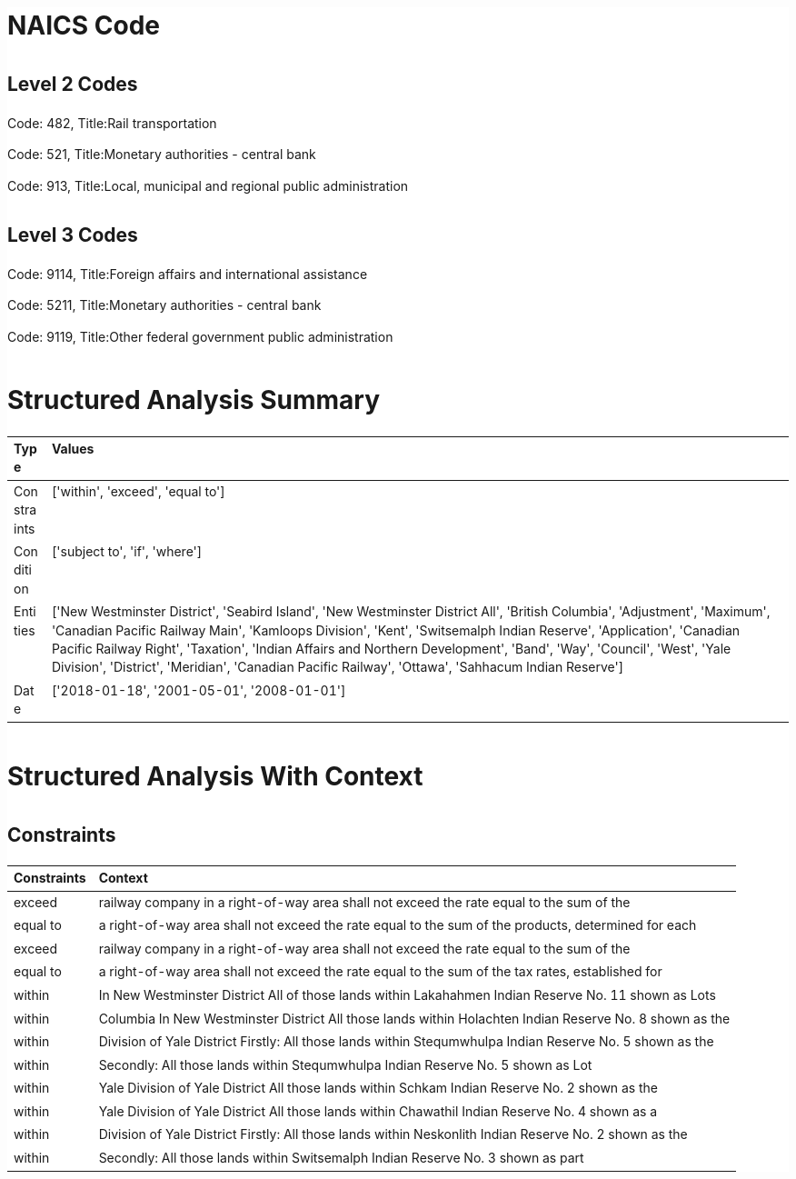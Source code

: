 

# NAICS Code
## Level 2 Codes
Code: 482, Title:Rail transportation

Code: 521, Title:Monetary authorities - central bank

Code: 913, Title:Local, municipal and regional public administration




## Level 3 Codes
Code: 9114, Title:Foreign affairs and international assistance

Code: 5211, Title:Monetary authorities - central bank

Code: 9119, Title:Other federal government public administration







# Structured Analysis Summary
| Type        | Values                                                                                                                                                                                                                                                                                                                                                                                                                                                                      |
|:------------|:----------------------------------------------------------------------------------------------------------------------------------------------------------------------------------------------------------------------------------------------------------------------------------------------------------------------------------------------------------------------------------------------------------------------------------------------------------------------------|
| Constraints | ['within', 'exceed', 'equal to']                                                                                                                                                                                                                                                                                                                                                                                                                                            |
| Condition   | ['subject to', 'if', 'where']                                                                                                                                                                                                                                                                                                                                                                                                                                               |
| Entities    | ['New Westminster District', 'Seabird Island', 'New Westminster District All', 'British Columbia', 'Adjustment', 'Maximum', 'Canadian Pacific Railway Main', 'Kamloops Division', 'Kent', 'Switsemalph Indian Reserve', 'Application', 'Canadian Pacific Railway Right', 'Taxation', 'Indian Affairs and Northern Development', 'Band', 'Way', 'Council', 'West', 'Yale Division', 'District', 'Meridian', 'Canadian Pacific Railway', 'Ottawa', 'Sahhacum Indian Reserve'] |
| Date        | ['2018-01-18', '2001-05-01', '2008-01-01']                                                                                                                                                                                                                                                                                                                                                                                                                                  |


# Structured Analysis With Context
 


## Constraints
| Constraints   | Context                                                                                                           |
|:--------------|:------------------------------------------------------------------------------------------------------------------|
| exceed        | railway company in a right-of-way area shall not exceed the rate equal to the sum of the                          |
| equal to      | a right-of-way area shall not exceed the rate equal to the sum of the products, determined for each               |
| exceed        | railway company in a right-of-way area shall not exceed the rate equal to the sum of the                          |
| equal to      | a right-of-way area shall not exceed the rate equal to the sum of the tax rates, established for                  |
| within        | In New Westminster District All of those lands within Lakahahmen Indian Reserve No. 11 shown as Lots              |
| within        | Columbia In New Westminster District All those lands within Holachten Indian Reserve No. 8 shown as the           |
| within        | Division of Yale District Firstly: All those lands within Stequmwhulpa Indian Reserve No. 5 shown as the          |
| within        | Secondly: All those lands  within Stequmwhulpa Indian Reserve No. 5 shown as Lot                                  |
| within        | Yale Division of Yale District All those lands within Schkam Indian Reserve No. 2 shown as the                    |
| within        | Yale Division of Yale District All those lands within Chawathil Indian Reserve No. 4 shown as a                   |
| within        | Division of Yale District Firstly: All those lands within Neskonlith Indian Reserve No. 2 shown as the            |
| within        | Secondly: All those lands  within Switsemalph Indian Reserve No. 3 shown as part                                  |